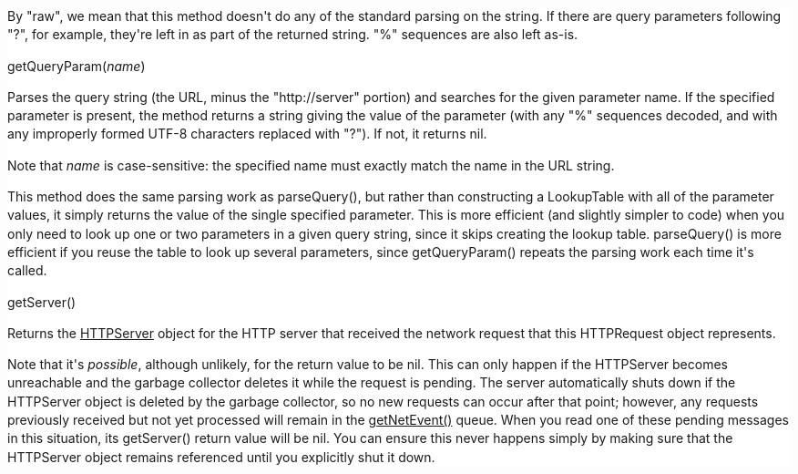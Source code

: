 By "raw", we mean that this method doesn't do any of the standard
parsing on the string. If there are query parameters following "?", for
example, they're left in as part of the returned string. "%" sequences
are also left as-is.

</div>

<span class="code">getQueryParam(*name*)</span>

<div class="fdef">

Parses the query string (the URL, minus the "http://server" portion) and
searches for the given parameter name. If the specified parameter is
present, the method returns a string giving the value of the parameter
(with any "%" sequences decoded, and with any improperly formed UTF-8
characters replaced with "?"). If not, it returns
<span class="code">nil</span>.

Note that *name* is case-sensitive: the specified name must exactly
match the name in the URL string.

This method does the same parsing work as
<span class="code">parseQuery()</span>, but rather than constructing a
LookupTable with all of the parameter values, it simply returns the
value of the single specified parameter. This is more efficient (and
slightly simpler to code) when you only need to look up one or two
parameters in a given query string, since it skips creating the lookup
table. <span class="code">parseQuery()</span> is more efficient if you
reuse the table to look up several parameters, since
<span class="code">getQueryParam()</span> repeats the parsing work each
time it's called.

</div>

<span class="code">getServer()</span>

<div class="fdef">

Returns the [HTTPServer](httpsrv.html) object for the HTTP server that
received the network request that this HTTPRequest object represents.

Note that it's *possible*, although unlikely, for the return value to be
<span class="code">nil</span>. This can only happen if the HTTPServer
becomes unreachable and the garbage collector deletes it while the
request is pending. The server automatically shuts down if the
HTTPServer object is deleted by the garbage collector, so no new
requests can occur after that point; however, any requests previously
received but not yet processed will remain in the
[<span class="code">getNetEvent()</span>](tadsnet.html#getNetEvent)
queue. When you read one of these pending messages in this situation,
its <span class="code">getServer()</span> return value will be
<span class="code">nil</span>. You can ensure this never happens simply
by making sure that the HTTPServer object remains referenced until you
explicitly shut it down.

</div>
